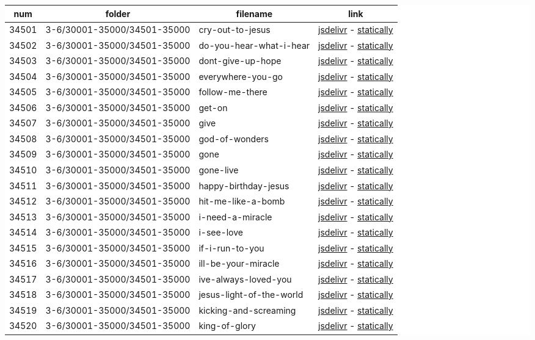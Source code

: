 |  num  | folder | filename | link |
|-------|--------|----------|------|
|34501|3-6/30001-35000/34501-35000|cry-out-to-jesus|[jsdelivr](https://cdn.jsdelivr.net/gh/dbchord/webp-old-c-600x600_3-6/30001-35000/34501-35000/cry-out-to-jesus.webp) - [statically](https://cdn.statically.io/gh/dbchord/webp-old-c-600x600_3-6/img/30001-35000/34501-35000/cry-out-to-jesus.webp)|
|34502|3-6/30001-35000/34501-35000|do-you-hear-what-i-hear|[jsdelivr](https://cdn.jsdelivr.net/gh/dbchord/webp-old-c-600x600_3-6/30001-35000/34501-35000/do-you-hear-what-i-hear.webp) - [statically](https://cdn.statically.io/gh/dbchord/webp-old-c-600x600_3-6/img/30001-35000/34501-35000/do-you-hear-what-i-hear.webp)|
|34503|3-6/30001-35000/34501-35000|dont-give-up-hope|[jsdelivr](https://cdn.jsdelivr.net/gh/dbchord/webp-old-c-600x600_3-6/30001-35000/34501-35000/dont-give-up-hope.webp) - [statically](https://cdn.statically.io/gh/dbchord/webp-old-c-600x600_3-6/img/30001-35000/34501-35000/dont-give-up-hope.webp)|
|34504|3-6/30001-35000/34501-35000|everywhere-you-go|[jsdelivr](https://cdn.jsdelivr.net/gh/dbchord/webp-old-c-600x600_3-6/30001-35000/34501-35000/everywhere-you-go.webp) - [statically](https://cdn.statically.io/gh/dbchord/webp-old-c-600x600_3-6/img/30001-35000/34501-35000/everywhere-you-go.webp)|
|34505|3-6/30001-35000/34501-35000|follow-me-there|[jsdelivr](https://cdn.jsdelivr.net/gh/dbchord/webp-old-c-600x600_3-6/30001-35000/34501-35000/follow-me-there.webp) - [statically](https://cdn.statically.io/gh/dbchord/webp-old-c-600x600_3-6/img/30001-35000/34501-35000/follow-me-there.webp)|
|34506|3-6/30001-35000/34501-35000|get-on|[jsdelivr](https://cdn.jsdelivr.net/gh/dbchord/webp-old-c-600x600_3-6/30001-35000/34501-35000/get-on.webp) - [statically](https://cdn.statically.io/gh/dbchord/webp-old-c-600x600_3-6/img/30001-35000/34501-35000/get-on.webp)|
|34507|3-6/30001-35000/34501-35000|give|[jsdelivr](https://cdn.jsdelivr.net/gh/dbchord/webp-old-c-600x600_3-6/30001-35000/34501-35000/give.webp) - [statically](https://cdn.statically.io/gh/dbchord/webp-old-c-600x600_3-6/img/30001-35000/34501-35000/give.webp)|
|34508|3-6/30001-35000/34501-35000|god-of-wonders|[jsdelivr](https://cdn.jsdelivr.net/gh/dbchord/webp-old-c-600x600_3-6/30001-35000/34501-35000/god-of-wonders.webp) - [statically](https://cdn.statically.io/gh/dbchord/webp-old-c-600x600_3-6/img/30001-35000/34501-35000/god-of-wonders.webp)|
|34509|3-6/30001-35000/34501-35000|gone|[jsdelivr](https://cdn.jsdelivr.net/gh/dbchord/webp-old-c-600x600_3-6/30001-35000/34501-35000/gone.webp) - [statically](https://cdn.statically.io/gh/dbchord/webp-old-c-600x600_3-6/img/30001-35000/34501-35000/gone.webp)|
|34510|3-6/30001-35000/34501-35000|gone-live|[jsdelivr](https://cdn.jsdelivr.net/gh/dbchord/webp-old-c-600x600_3-6/30001-35000/34501-35000/gone-live.webp) - [statically](https://cdn.statically.io/gh/dbchord/webp-old-c-600x600_3-6/img/30001-35000/34501-35000/gone-live.webp)|
|34511|3-6/30001-35000/34501-35000|happy-birthday-jesus|[jsdelivr](https://cdn.jsdelivr.net/gh/dbchord/webp-old-c-600x600_3-6/30001-35000/34501-35000/happy-birthday-jesus.webp) - [statically](https://cdn.statically.io/gh/dbchord/webp-old-c-600x600_3-6/img/30001-35000/34501-35000/happy-birthday-jesus.webp)|
|34512|3-6/30001-35000/34501-35000|hit-me-like-a-bomb|[jsdelivr](https://cdn.jsdelivr.net/gh/dbchord/webp-old-c-600x600_3-6/30001-35000/34501-35000/hit-me-like-a-bomb.webp) - [statically](https://cdn.statically.io/gh/dbchord/webp-old-c-600x600_3-6/img/30001-35000/34501-35000/hit-me-like-a-bomb.webp)|
|34513|3-6/30001-35000/34501-35000|i-need-a-miracle|[jsdelivr](https://cdn.jsdelivr.net/gh/dbchord/webp-old-c-600x600_3-6/30001-35000/34501-35000/i-need-a-miracle.webp) - [statically](https://cdn.statically.io/gh/dbchord/webp-old-c-600x600_3-6/img/30001-35000/34501-35000/i-need-a-miracle.webp)|
|34514|3-6/30001-35000/34501-35000|i-see-love|[jsdelivr](https://cdn.jsdelivr.net/gh/dbchord/webp-old-c-600x600_3-6/30001-35000/34501-35000/i-see-love.webp) - [statically](https://cdn.statically.io/gh/dbchord/webp-old-c-600x600_3-6/img/30001-35000/34501-35000/i-see-love.webp)|
|34515|3-6/30001-35000/34501-35000|if-i-run-to-you|[jsdelivr](https://cdn.jsdelivr.net/gh/dbchord/webp-old-c-600x600_3-6/30001-35000/34501-35000/if-i-run-to-you.webp) - [statically](https://cdn.statically.io/gh/dbchord/webp-old-c-600x600_3-6/img/30001-35000/34501-35000/if-i-run-to-you.webp)|
|34516|3-6/30001-35000/34501-35000|ill-be-your-miracle|[jsdelivr](https://cdn.jsdelivr.net/gh/dbchord/webp-old-c-600x600_3-6/30001-35000/34501-35000/ill-be-your-miracle.webp) - [statically](https://cdn.statically.io/gh/dbchord/webp-old-c-600x600_3-6/img/30001-35000/34501-35000/ill-be-your-miracle.webp)|
|34517|3-6/30001-35000/34501-35000|ive-always-loved-you|[jsdelivr](https://cdn.jsdelivr.net/gh/dbchord/webp-old-c-600x600_3-6/30001-35000/34501-35000/ive-always-loved-you.webp) - [statically](https://cdn.statically.io/gh/dbchord/webp-old-c-600x600_3-6/img/30001-35000/34501-35000/ive-always-loved-you.webp)|
|34518|3-6/30001-35000/34501-35000|jesus-light-of-the-world|[jsdelivr](https://cdn.jsdelivr.net/gh/dbchord/webp-old-c-600x600_3-6/30001-35000/34501-35000/jesus-light-of-the-world.webp) - [statically](https://cdn.statically.io/gh/dbchord/webp-old-c-600x600_3-6/img/30001-35000/34501-35000/jesus-light-of-the-world.webp)|
|34519|3-6/30001-35000/34501-35000|kicking-and-screaming|[jsdelivr](https://cdn.jsdelivr.net/gh/dbchord/webp-old-c-600x600_3-6/30001-35000/34501-35000/kicking-and-screaming.webp) - [statically](https://cdn.statically.io/gh/dbchord/webp-old-c-600x600_3-6/img/30001-35000/34501-35000/kicking-and-screaming.webp)|
|34520|3-6/30001-35000/34501-35000|king-of-glory|[jsdelivr](https://cdn.jsdelivr.net/gh/dbchord/webp-old-c-600x600_3-6/30001-35000/34501-35000/king-of-glory.webp) - [statically](https://cdn.statically.io/gh/dbchord/webp-old-c-600x600_3-6/img/30001-35000/34501-35000/king-of-glory.webp)|